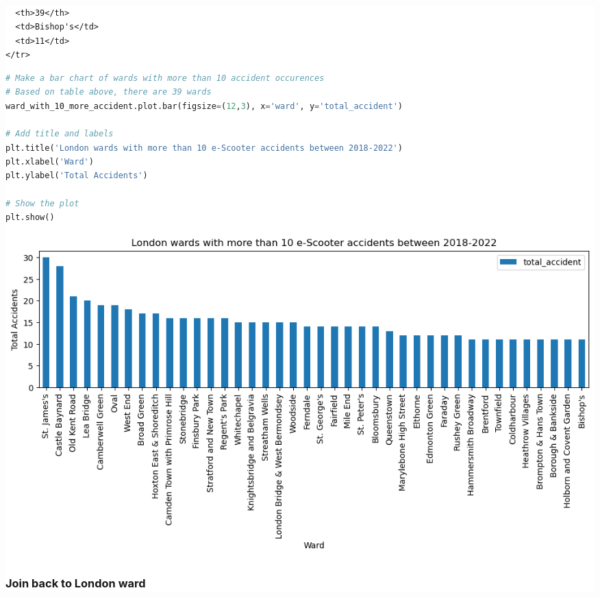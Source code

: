       <th>39</th>
      <td>Bishop's</td>
      <td>11</td>
    </tr>
  </tbody>
</table>
</div>




```python
# Make a bar chart of wards with more than 10 accident occurences
# Based on table above, there are 39 wards
ward_with_10_more_accident.plot.bar(figsize=(12,3), x='ward', y='total_accident')

# Add title and labels
plt.title('London wards with more than 10 e-Scooter accidents between 2018-2022')
plt.xlabel('Ward')
plt.ylabel('Total Accidents')

# Show the plot
plt.show()
```


    
![png](london_escooter_accident_files/london_escooter_accident_36_0.png)
    


### Join back to London ward
